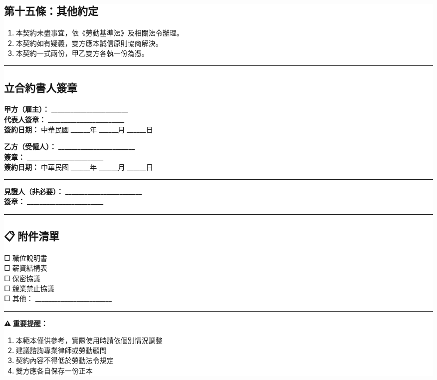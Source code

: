 
## 第十五條：其他約定

1. 本契約未盡事宜，依《勞動基準法》及相關法令辦理。
2. 本契約如有疑義，雙方應本誠信原則協商解決。
3. 本契約一式兩份，甲乙雙方各執一份為憑。

---

## 立合約書人簽章

**甲方（雇主）：** ________________________  
**代表人簽章：** ________________________  
**簽約日期：** 中華民國 ______年 ______月 ______日

**乙方（受僱人）：** ________________________  
**簽章：** ________________________  
**簽約日期：** 中華民國 ______年 ______月 ______日

---

**見證人（非必要）：** ________________________  
**簽章：** ________________________

---

## 📋 附件清單

□ 職位說明書  
□ 薪資結構表  
□ 保密協議  
□ 競業禁止協議  
□ 其他： ________________________

---

**⚠️ 重要提醒：**
1. 本範本僅供參考，實際使用時請依個別情況調整
2. 建議諮詢專業律師或勞動顧問
3. 契約內容不得低於勞動法令規定
4. 雙方應各自保存一份正本

